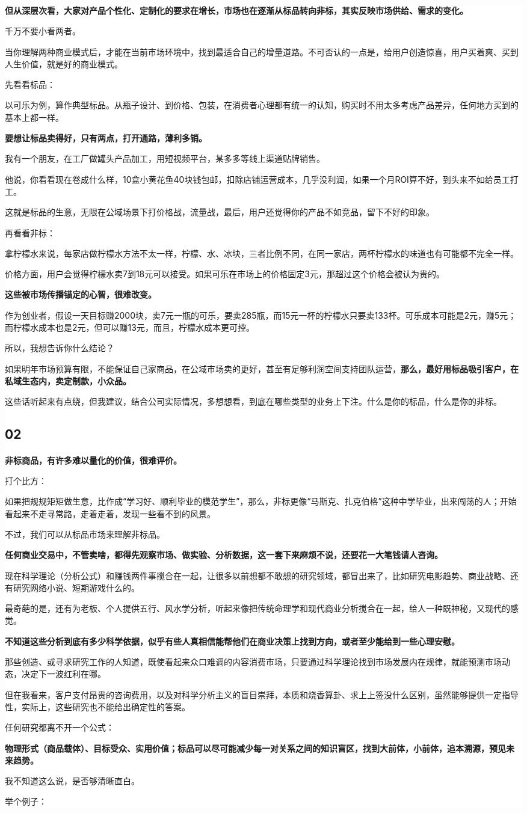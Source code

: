 **但从深层次看，大家对产品个性化、定制化的要求在增长，市场也在逐渐从标品转向非标，其实反映市场供给、需求的变化。**

千万不要小看两者。

当你理解两种商业模式后，才能在当前市场环境中，找到最适合自己的增量道路。不可否认的一点是，给用户创造惊喜，用户买着爽、买到人生价值，就是好的商业模式。

先看看标品：

以可乐为例，算作典型标品。从瓶子设计、到价格、包装，在消费者心理都有统一的认知，购买时不用太多考虑产品差异，任何地方买到的基本上都一样。

**要想让标品卖得好，只有两点，打开通路，薄利多销。**

我有一个朋友，在工厂做罐头产品加工，用短视频平台，某多多等线上渠道贴牌销售。

他说，你看看现在卷成什么样，10盒小黄花鱼40块钱包邮，扣除店铺运营成本，几乎没利润，如果一个月ROI算不好，到头来不如给员工打工。

这就是标品的生意，无限在公域场景下打价格战，流量战，最后，用户还觉得你的产品不如竞品，留下不好的印象。

再看看非标：

拿柠檬水来说，每家店做柠檬水方法不太一样，柠檬、水、冰块，三者比例不同，在同一家店，两杯柠檬水的味道也有可能都不完全一样。

价格方面，用户会觉得柠檬水卖7到18元可以接受。如果可乐在市场上的价格固定3元，那超过这个价格会被认为贵的。

**这些被市场传播锚定的心智，很难改变。**

作为创业者，假设一天目标赚2000块，卖7元一瓶的可乐，要卖285瓶，而15元一杯的柠檬水只要卖133杯。可乐成本可能是2元，赚5元；而柠檬水成本也是2元，但可以赚13元，而且，柠檬水成本更可控。

所以，我想告诉你什么结论？

如果明年市场预算有限，不能保证自己家商品，在公域市场卖的更好，甚至有足够利润空间支持团队运营，**那么，最好用标品吸引客户，在私域生态内，卖定制款，小众品。**

这些话听起来有点绕，但我建议，结合公司实际情况，多想想看，到底在哪些类型的业务上下注。什么是你的标品，什么是你的非标。

## 02

**非标商品，有许多难以量化的价值，很难评价。**

打个比方：

如果把规规矩矩做生意，比作成“学习好、顺利毕业的模范学生”，那么，非标更像“马斯克、扎克伯格”这种中学毕业，出来闯荡的人；开始看起来不走寻常路，走着走着，发现一些看不到的风景。

不过，我们可以从标品市场来理解非标品。

**任何商业交易中，不管卖啥，都得先观察市场、做实验、分析数据，这一套下来麻烦不说，还要花一大笔钱请人咨询。**

现在科学理论（分析公式）和赚钱两件事搅合在一起，让很多以前想都不敢想的研究领域，都冒出来了，比如研究电影趋势、商业战略、还有研究网络小说、短期游戏什么的。

最奇葩的是，还有为老板、个人提供五行、风水学分析，听起来像把传统命理学和现代商业分析搅合在一起，给人一种既神秘，又现代的感觉。

**不知道这些分析到底有多少科学依据，似乎有些人真相信能帮他们在商业决策上找到方向，或者至少能给到一些心理安慰。**

那些创造、或寻求研究工作的人知道，既使看起来众口难调的内容消费市场，只要通过科学理论找到市场发展内在规律，就能预测市场动态，决定下一波红利在哪。

但在我看来，客户支付昂贵的咨询费用，以及对科学分析主义的盲目崇拜，本质和烧香算卦、求上上签没什么区别，虽然能够提供一定指导性，实际上，这些研究也不能给出确定性的答案。

任何研究都离不开一个公式：

**物理形式（商品载体）、目标受众、实用价值；标品可以尽可能减少每一对关系之间的知识盲区，找到大前体，小前体，追本溯源，预见未来趋势。**

我不知道这么说，是否够清晰直白。

举个例子：
